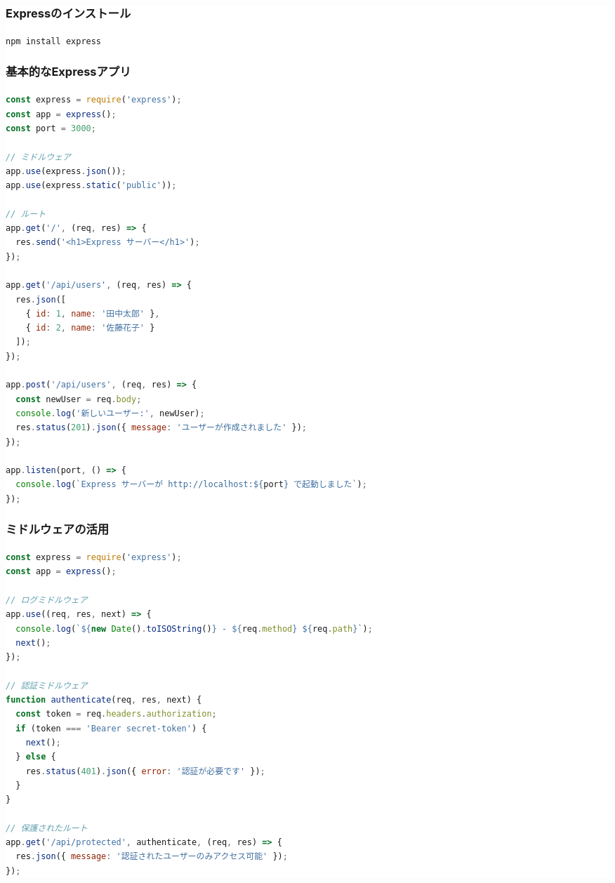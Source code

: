 ### Expressのインストール
```bash
npm install express
```

### 基本的なExpressアプリ
```javascript
const express = require('express');
const app = express();
const port = 3000;

// ミドルウェア
app.use(express.json());
app.use(express.static('public'));

// ルート
app.get('/', (req, res) => {
  res.send('<h1>Express サーバー</h1>');
});

app.get('/api/users', (req, res) => {
  res.json([
    { id: 1, name: '田中太郎' },
    { id: 2, name: '佐藤花子' }
  ]);
});

app.post('/api/users', (req, res) => {
  const newUser = req.body;
  console.log('新しいユーザー:', newUser);
  res.status(201).json({ message: 'ユーザーが作成されました' });
});

app.listen(port, () => {
  console.log(`Express サーバーが http://localhost:${port} で起動しました`);
});
```

### ミドルウェアの活用
```javascript
const express = require('express');
const app = express();

// ログミドルウェア
app.use((req, res, next) => {
  console.log(`${new Date().toISOString()} - ${req.method} ${req.path}`);
  next();
});

// 認証ミドルウェア
function authenticate(req, res, next) {
  const token = req.headers.authorization;
  if (token === 'Bearer secret-token') {
    next();
  } else {
    res.status(401).json({ error: '認証が必要です' });
  }
}

// 保護されたルート
app.get('/api/protected', authenticate, (req, res) => {
  res.json({ message: '認証されたユーザーのみアクセス可能' });
});
```